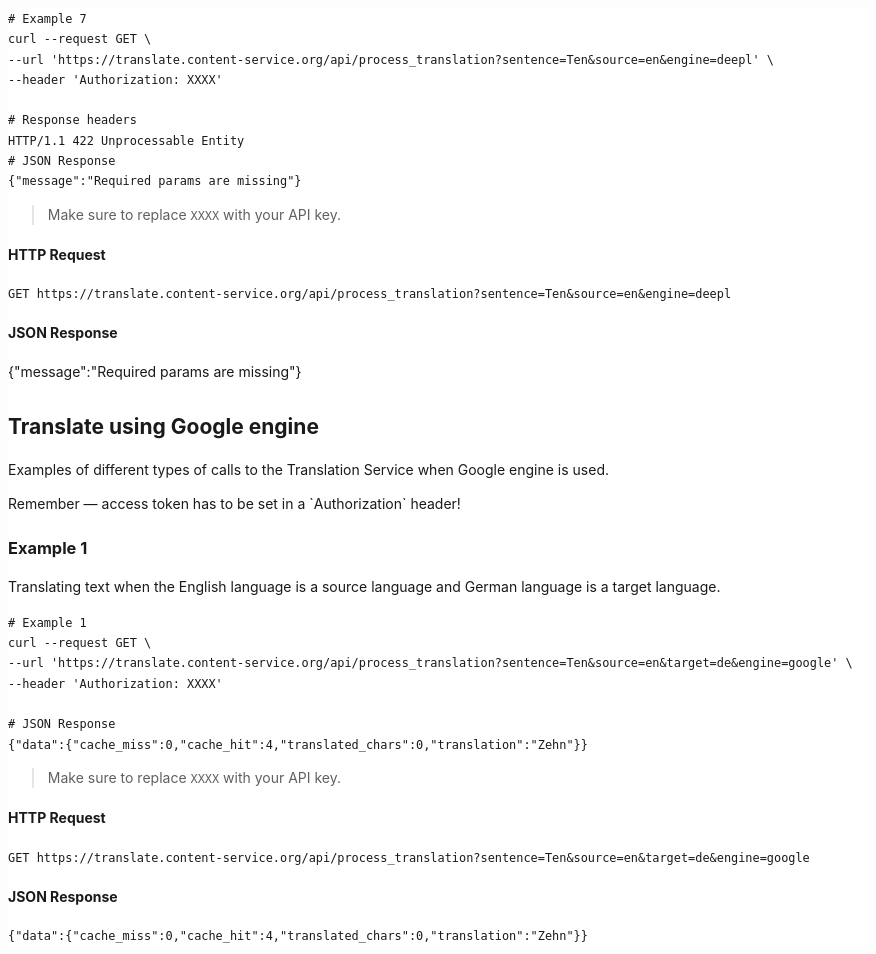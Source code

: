 ```shell
# Example 7
curl --request GET \
--url 'https://translate.content-service.org/api/process_translation?sentence=Ten&source=en&engine=deepl' \
--header 'Authorization: XXXX'

# Response headers
HTTP/1.1 422 Unprocessable Entity
# JSON Response
{"message":"Required params are missing"}
```
> Make sure to replace `XXXX` with your API key.

#### HTTP Request

`GET https://translate.content-service.org/api/process_translation?sentence=Ten&source=en&engine=deepl`

#### JSON Response
{"message":"Required params are missing"}

## Translate using Google engine
Examples of different types of calls to the Translation Service when Google engine is used.

<aside class="success">
Remember — access token has to be set in a `Authorization` header!
</aside>

### Example 1
Translating text when the English language is a source language and German language is a target language.

```shell
# Example 1
curl --request GET \
--url 'https://translate.content-service.org/api/process_translation?sentence=Ten&source=en&target=de&engine=google' \
--header 'Authorization: XXXX'

# JSON Response
{"data":{"cache_miss":0,"cache_hit":4,"translated_chars":0,"translation":"Zehn"}}
```
> Make sure to replace `XXXX` with your API key.

#### HTTP Request

`GET https://translate.content-service.org/api/process_translation?sentence=Ten&source=en&target=de&engine=google`

#### JSON Response
`{"data":{"cache_miss":0,"cache_hit":4,"translated_chars":0,"translation":"Zehn"}}`
